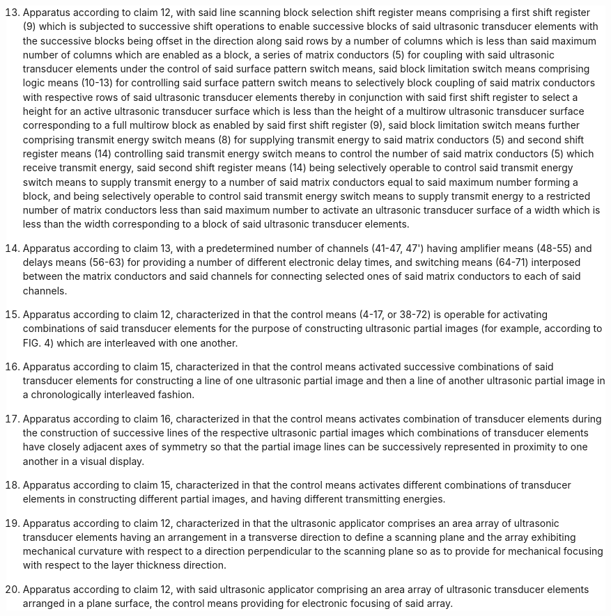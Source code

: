   
13. Apparatus according to claim 12, with said line scanning block selection shift register means comprising a first shift register (9) which is subjected to successive shift operations to enable successive blocks of said ultrasonic transducer elements with the successive blocks being offset in the direction along said rows by a number of columns which is less than said maximum number of columns which are enabled as a block, a series of matrix conductors (5) for coupling with said ultrasonic transducer elements under the control of said surface pattern switch means, said block limitation switch means comprising logic means (10-13) for controlling said surface pattern switch means to selectively block coupling of said matrix conductors with respective rows of said ultrasonic transducer elements thereby in conjunction with said first shift register to select a height for an active ultrasonic transducer surface which is less than the height of a multirow ultrasonic transducer surface corresponding to a full multirow block as enabled by said first shift register (9), said block limitation switch means further comprising transmit energy switch means (8) for supplying transmit energy to said matrix conductors (5) and second shift register means (14) controlling said transmit energy switch means to control the number of said matrix conductors (5) which receive transmit energy, said second shift register means (14) being selectively operable to control said transmit energy switch means to supply transmit energy to a number of said matrix conductors equal to said maximum number forming a block, and being selectively operable to control said transmit energy switch means to supply transmit energy to a restricted number of matrix conductors less than said maximum number to activate an ultrasonic transducer surface of a width which is less than the width corresponding to a block of said ultrasonic transducer elements.

  
14. Apparatus according to claim 13, with a predetermined number of channels (41-47, 47') having amplifier means (48-55) and delays means (56-63) for providing a number of different electronic delay times, and switching means (64-71) interposed between the matrix conductors and said channels for connecting selected ones of said matrix conductors to each of said channels.

  
15. Apparatus according to claim 12, characterized in that the control means (4-17, or 38-72) is operable for activating combinations of said transducer elements for the purpose of constructing ultrasonic partial images (for example, according to FIG. 4) which are interleaved with one another.

  
16. Apparatus according to claim 15, characterized in that the control means activated successive combinations of said transducer elements for constructing a line of one ultrasonic partial image and then a line of another ultrasonic partial image in a chronologically interleaved fashion.

  
17. Apparatus according to claim 16, characterized in that the control means activates combination of transducer elements during the construction of successive lines of the respective ultrasonic partial images which combinations of transducer elements have closely adjacent axes of symmetry so that the partial image lines can be successively represented in proximity to one another in a visual display.

  
18. Apparatus according to claim 15, characterized in that the control means activates different combinations of transducer elements in constructing different partial images, and having different transmitting energies.

  
19. Apparatus according to claim 12, characterized in that the ultrasonic applicator comprises an area array of ultrasonic transducer elements having an arrangement in a transverse direction to define a scanning plane and the array exhibiting mechanical curvature with respect to a direction perpendicular to the scanning plane so as to provide for mechanical focusing with respect to the layer thickness direction.

  
20. Apparatus according to claim 12, with said ultrasonic applicator comprising an area array of ultrasonic transducer elements arranged in a plane surface, the control means providing for electronic focusing of said array.